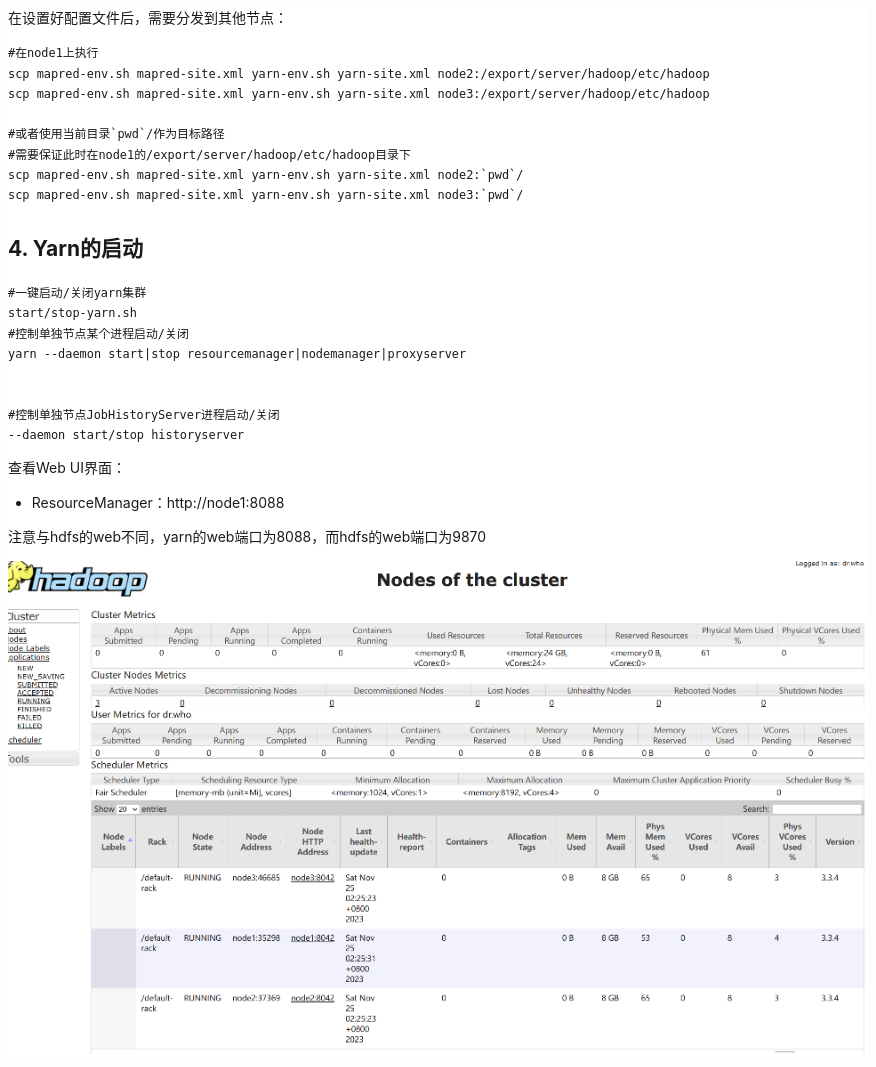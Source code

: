 在设置好配置文件后，需要分发到其他节点：
```shell
#在node1上执行
scp mapred-env.sh mapred-site.xml yarn-env.sh yarn-site.xml node2:/export/server/hadoop/etc/hadoop
scp mapred-env.sh mapred-site.xml yarn-env.sh yarn-site.xml node3:/export/server/hadoop/etc/hadoop

#或者使用当前目录`pwd`/作为目标路径
#需要保证此时在node1的/export/server/hadoop/etc/hadoop目录下
scp mapred-env.sh mapred-site.xml yarn-env.sh yarn-site.xml node2:`pwd`/
scp mapred-env.sh mapred-site.xml yarn-env.sh yarn-site.xml node3:`pwd`/
```
## 4. Yarn的启动

```shell
#一键启动/关闭yarn集群
start/stop-yarn.sh 
#控制单独节点某个进程启动/关闭
yarn --daemon start|stop resourcemanager|nodemanager|proxyserver


#控制单独节点JobHistoryServer进程启动/关闭
--daemon start/stop historyserver
```
查看Web UI界面：
- ResourceManager：http://node1:8088

注意与hdfs的web不同，yarn的web端口为8088，而hdfs的web端口为9870

![](.Hadoop&Hive_images/3e1b1055.png)
